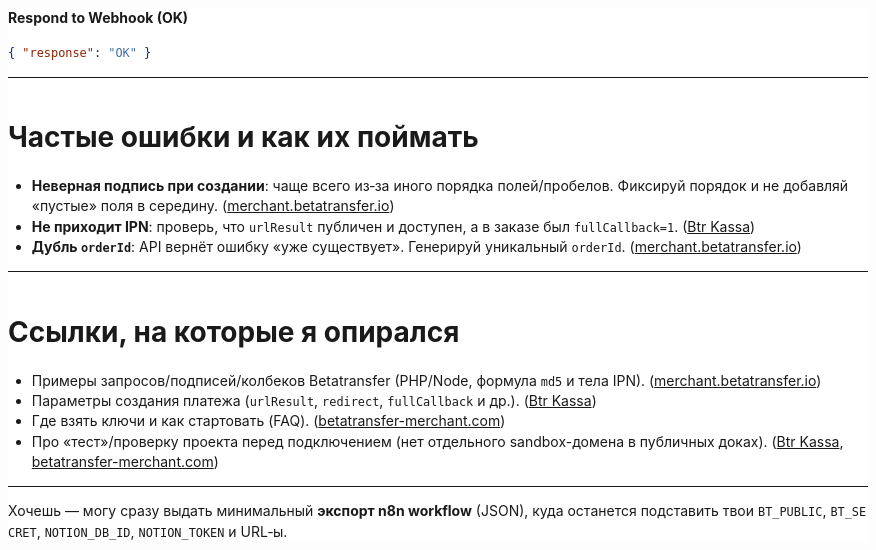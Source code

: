 **Respond to Webhook (OK)**

```json
{ "response": "OK" }
```

---

# Частые ошибки и как их поймать

* **Неверная подпись при создании**: чаще всего из‑за иного порядка полей/пробелов. Фиксируй порядок и не добавляй «пустые» поля в середину. ([merchant.betatransfer.io][5])
* **Не приходит IPN**: проверь, что `urlResult` публичен и доступен, а в заказе был `fullCallback=1`. ([Btr Kassa][4])
* **Дубль `orderId`**: API вернёт ошибку «уже существует». Генерируй уникальный `orderId`. ([merchant.betatransfer.io][5])

---

# Ссылки, на которые я опирался

* Примеры запросов/подписей/колбеков Betatransfer (PHP/Node, формула `md5` и тела IPN). ([merchant.betatransfer.io][5])
* Параметры создания платежа (`urlResult`, `redirect`, `fullCallback` и др.). ([Btr Kassa][4])
* Где взять ключи и как стартовать (FAQ). ([betatransfer-merchant.com][1])
* Про «тест»/проверку проекта перед подключением (нет отдельного sandbox-домена в публичных доках). ([Btr Kassa][2], [betatransfer-merchant.com][3])

---

Хочешь — могу сразу выдать минимальный **экспорт n8n workflow** (JSON), куда останется подставить твои `BT_PUBLIC`, `BT_SECRET`, `NOTION_DB_ID`, `NOTION_TOKEN` и URL‑ы.

[1]: https://betatransfer-merchant.com/en/faq-2/?utm_source=chatgpt.com "FAQ - BetaTransfer kassa - accepting payments will ..."
[2]: https://btr-kassa.net/en/terms-and-conditions?utm_source=chatgpt.com "Terms and Conditions - Betatransfer Kassa"
[3]: https://betatransfer-merchant.com/en/requirements/?utm_source=chatgpt.com "Requirements for the site"
[4]: https://btr-kassa.net/en/api "Betatransfer Kassa"
[5]: https://merchant.betatransfer.io/api/v-1-example "Betatransfer | "
